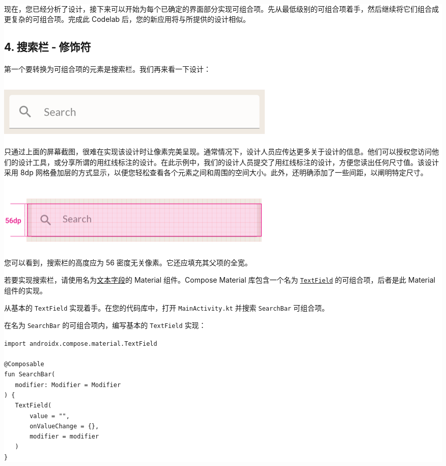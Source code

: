 现在，您已经分析了设计，接下来可以开始为每个已确定的界面部分实现可组合项。先从最低级别的可组合项着手，然后继续将它们组合成更复杂的可组合项。完成此 Codelab 后，您的新应用将与所提供的设计相似。

## 4\. 搜索栏 - 修饰符

第一个要转换为可组合项的元素是搜索栏。我们再来看一下设计：

## <img src="/images/compose_layout/7.png" alt="7.png" style="zoom:50%;" />

只通过上面的屏幕截图，很难在实现该设计时让像素完美呈现。通常情况下，设计人员应传达更多关于设计的信息。他们可以授权您访问他们的设计工具，或分享所谓的用红线标注的设计。在此示例中，我们的设计人员提交了用红线标注的设计，方便您读出任何尺寸值。该设计采用 8dp 网格叠加层的方式显示，以便您轻松查看各个元素之间和周围的空间大小。此外，还明确添加了一些间距，以阐明特定尺寸。

## <img src="/images/compose_layout/8.png" alt="8.png" style="zoom:50%;" />

您可以看到，搜索栏的高度应为 56 密度无关像素。它还应填充其父项的全宽。

若要实现搜索栏，请使用名为[文本字段](https://material.io/components/text-fields)的 Material 组件。Compose Material 库包含一个名为 [`TextField`](https://developer.android.com/reference/kotlin/androidx/compose/material/package-summary?hl=zh-cn#TextField(kotlin.String,kotlin.Function1,androidx.compose.ui.Modifier,kotlin.Boolean,kotlin.Boolean,androidx.compose.ui.text.TextStyle,kotlin.Function0,kotlin.Function0,kotlin.Function0,kotlin.Function0,kotlin.Boolean,androidx.compose.ui.text.input.VisualTransformation,androidx.compose.foundation.text.KeyboardOptions,androidx.compose.foundation.text.KeyboardActions,kotlin.Boolean,kotlin.Int,androidx.compose.foundation.interaction.MutableInteractionSource,androidx.compose.ui.graphics.Shape,androidx.compose.material.TextFieldColors)) 的可组合项，后者是此 Material 组件的实现。

从基本的 `TextField` 实现着手。在您的代码库中，打开 `MainActivity.kt` 并搜索 `SearchBar` 可组合项。

在名为 `SearchBar` 的可组合项内，编写基本的 `TextField` 实现：

```auto
import androidx.compose.material.TextField

@Composable
fun SearchBar(
   modifier: Modifier = Modifier
) {
   TextField(
       value = "",
       onValueChange = {},
       modifier = modifier
   )
}
```
